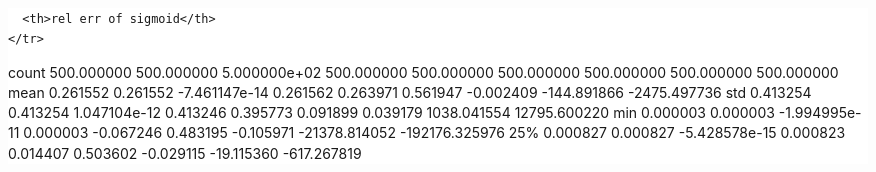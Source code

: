       <th>rel err of sigmoid</th>
    </tr>
  </thead>
  <tbody>
    <tr>
      <th>count</th>
      <td>500.000000</td>
      <td>500.000000</td>
      <td>5.000000e+02</td>
      <td>500.000000</td>
      <td>500.000000</td>
      <td>500.000000</td>
      <td>500.000000</td>
      <td>500.000000</td>
      <td>500.000000</td>
    </tr>
    <tr>
      <th>mean</th>
      <td>0.261552</td>
      <td>0.261552</td>
      <td>-7.461147e-14</td>
      <td>0.261562</td>
      <td>0.263971</td>
      <td>0.561947</td>
      <td>-0.002409</td>
      <td>-144.891866</td>
      <td>-2475.497736</td>
    </tr>
    <tr>
      <th>std</th>
      <td>0.413254</td>
      <td>0.413254</td>
      <td>1.047104e-12</td>
      <td>0.413246</td>
      <td>0.395773</td>
      <td>0.091899</td>
      <td>0.039179</td>
      <td>1038.041554</td>
      <td>12795.600220</td>
    </tr>
    <tr>
      <th>min</th>
      <td>0.000003</td>
      <td>0.000003</td>
      <td>-1.994995e-11</td>
      <td>0.000003</td>
      <td>-0.067246</td>
      <td>0.483195</td>
      <td>-0.105971</td>
      <td>-21378.814052</td>
      <td>-192176.325976</td>
    </tr>
    <tr>
      <th>25%</th>
      <td>0.000827</td>
      <td>0.000827</td>
      <td>-5.428578e-15</td>
      <td>0.000823</td>
      <td>0.014407</td>
      <td>0.503602</td>
      <td>-0.029115</td>
      <td>-19.115360</td>
      <td>-617.267819</td>
    </tr>